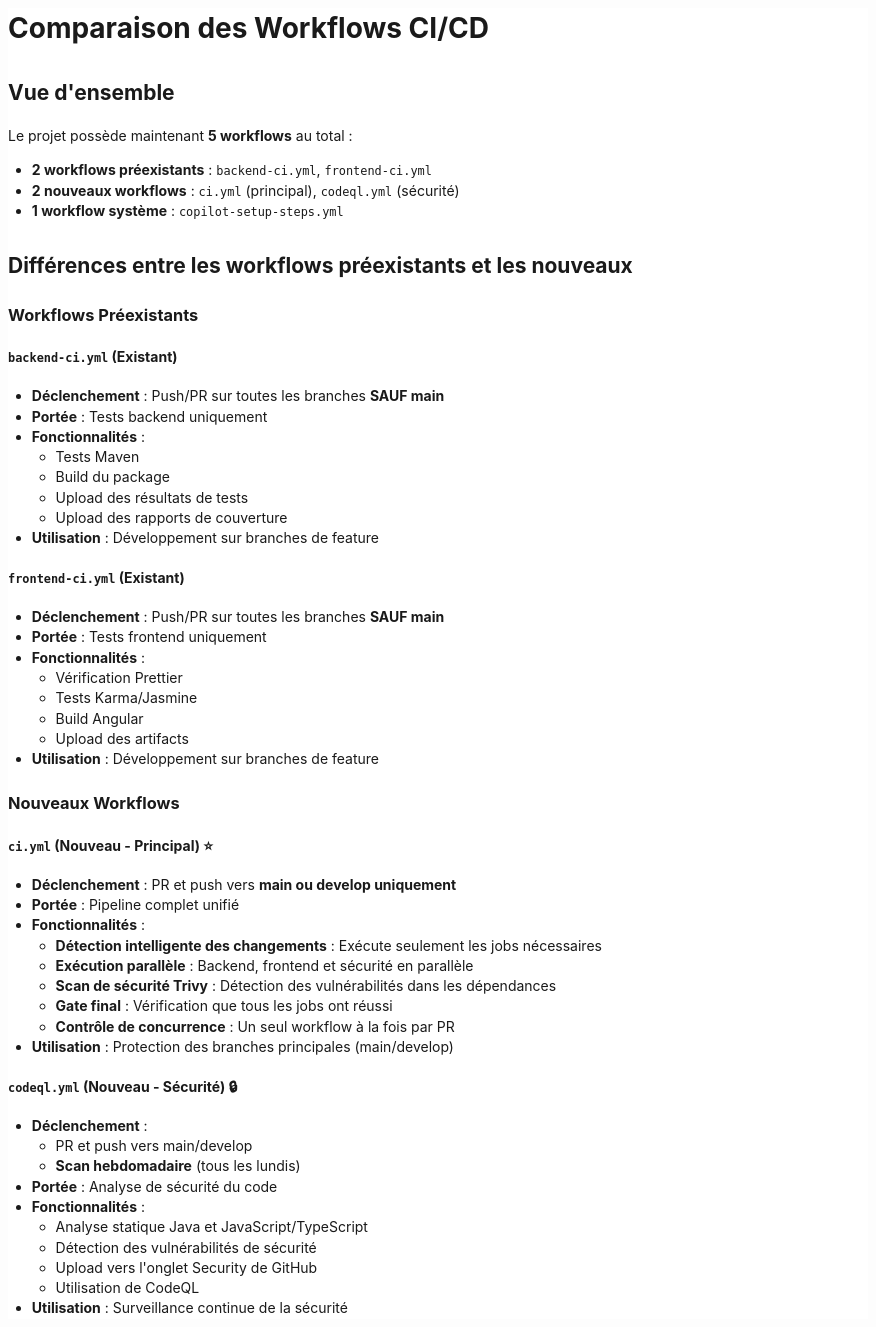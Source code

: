 # Comparaison des Workflows CI/CD

## Vue d'ensemble

Le projet possède maintenant **5 workflows** au total :
- **2 workflows préexistants** : `backend-ci.yml`, `frontend-ci.yml`
- **2 nouveaux workflows** : `ci.yml` (principal), `codeql.yml` (sécurité)
- **1 workflow système** : `copilot-setup-steps.yml`

## Différences entre les workflows préexistants et les nouveaux

### Workflows Préexistants

#### `backend-ci.yml` (Existant)
- **Déclenchement** : Push/PR sur toutes les branches **SAUF main**
- **Portée** : Tests backend uniquement
- **Fonctionnalités** :
  - Tests Maven
  - Build du package
  - Upload des résultats de tests
  - Upload des rapports de couverture
- **Utilisation** : Développement sur branches de feature

#### `frontend-ci.yml` (Existant)
- **Déclenchement** : Push/PR sur toutes les branches **SAUF main**
- **Portée** : Tests frontend uniquement
- **Fonctionnalités** :
  - Vérification Prettier
  - Tests Karma/Jasmine
  - Build Angular
  - Upload des artifacts
- **Utilisation** : Développement sur branches de feature

### Nouveaux Workflows

#### `ci.yml` (Nouveau - Principal) ⭐
- **Déclenchement** : PR et push vers **main ou develop uniquement**
- **Portée** : Pipeline complet unifié
- **Fonctionnalités** :
  - **Détection intelligente des changements** : Exécute seulement les jobs nécessaires
  - **Exécution parallèle** : Backend, frontend et sécurité en parallèle
  - **Scan de sécurité Trivy** : Détection des vulnérabilités dans les dépendances
  - **Gate final** : Vérification que tous les jobs ont réussi
  - **Contrôle de concurrence** : Un seul workflow à la fois par PR
- **Utilisation** : Protection des branches principales (main/develop)

#### `codeql.yml` (Nouveau - Sécurité) 🔒
- **Déclenchement** : 
  - PR et push vers main/develop
  - **Scan hebdomadaire** (tous les lundis)
- **Portée** : Analyse de sécurité du code
- **Fonctionnalités** :
  - Analyse statique Java et JavaScript/TypeScript
  - Détection des vulnérabilités de sécurité
  - Upload vers l'onglet Security de GitHub
  - Utilisation de CodeQL
- **Utilisation** : Surveillance continue de la sécurité
